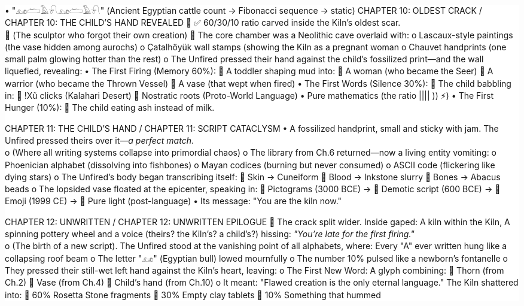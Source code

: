 •	"𓃭𓂧𓄿𓍯𓃭𓂧𓄿𓍯" (Ancient Egyptian cattle count → Fibonacci sequence → static)
CHAPTER 10: OLDEST CRACK /  CHAPTER 10: THE CHILD’S HAND REVEALED
	✅ 60/30/10 ratio carved inside the Kiln’s oldest scar.  
	(The sculptor who forgot their own creation)
	The core chamber was a Neolithic cave overlaid with: 
o	Lascaux-style paintings (the vase hidden among aurochs)
o	Çatalhöyük wall stamps (showing the Kiln as a pregnant woman
o	Chauvet handprints (one small palm glowing hotter than the rest)
o	The Unfired pressed their hand against the child’s fossilized print—and the wall liquefied, revealing:
•	The First Firing (Memory 60%): 
	A toddler shaping mud into:
	A woman (who became the Seer)
	A warrior (who became the Thrown Vessel)
	A vase (that wept when fired)
•	The First Words (Silence 30%):
	The child babbling in:
	!Xũ clicks (Kalahari Desert)
	Nostratic roots (Proto-World Language)
•	Pure mathematics (the ratio |||| )) ⚡)
•	The First Hunger (10%):
	The child eating ash instead of milk.

CHAPTER 11: THE CHILD’S HAND / CHAPTER 11: SCRIPT CATACLYSM
•	A fossilized handprint, small and sticky with jam. The Unfired pressed theirs over it—*a perfect match*.  
o	(Where all writing systems collapse into primordial chaos)
o	The library from Ch.6 returned—now a living entity vomiting:
o	Phoenician alphabet (dissolving into fishbones)
o	Mayan codices (burning but never consumed)
o	ASCII code (flickering like dying stars)
o	The Unfired’s body began transcribing itself:
	Skin → Cuneiform
	Blood → Inkstone slurry
	Bones → Abacus beads
o	The lopsided vase floated at the epicenter, speaking in:
	Pictograms (3000 BCE) →
	Demotic script (600 BCE) →
	Emoji (1999 CE) →
	Pure light (post-language)
•	Its message: "You are the kiln now."

CHAPTER 12: UNWRITTEN /  CHAPTER 12: UNWRITTEN EPILOGUE
	The crack split wider. Inside gaped:  A kiln within the Kiln, A spinning pottery wheel and a voice (theirs? the Kiln’s? a child’s?) hissing:  *"You’re late for the first firing."*  
o	(The birth of a new script). The Unfired stood at the vanishing point of all alphabets, where: Every "A" ever written hung like a collapsing roof beam
o	The letter "𓃭" (Egyptian bull) lowed mournfully
o	The number 10% pulsed like a newborn’s fontanelle
o	They pressed their still-wet left hand against the Kiln’s heart, leaving:
o	The First New Word: A glyph combining:
	Thorn (from Ch.2)
	Vase (from Ch.4)
	Child’s hand (from Ch.10)
o	It meant: "Flawed creation is the only eternal language." The Kiln shattered into:
	60% Rosetta Stone fragments
	30% Empty clay tablets
	10% Something that hummed
